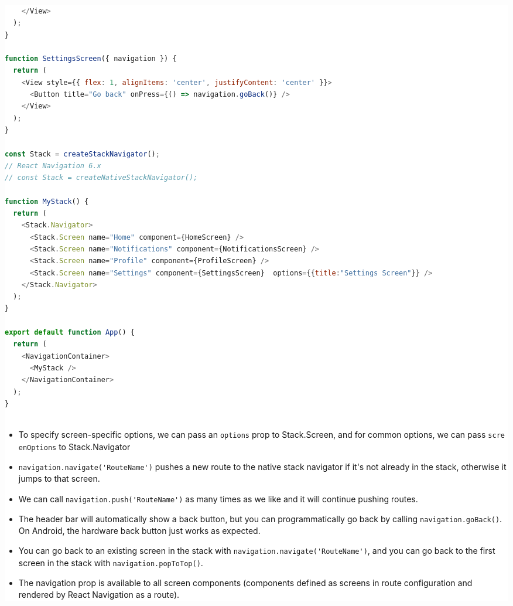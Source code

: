 ```js
    </View>
  );
}

function SettingsScreen({ navigation }) {
  return (
    <View style={{ flex: 1, alignItems: 'center', justifyContent: 'center' }}>
      <Button title="Go back" onPress={() => navigation.goBack()} />
    </View>
  );
}

const Stack = createStackNavigator();
// React Navigation 6.x
// const Stack = createNativeStackNavigator();

function MyStack() {
  return (
    <Stack.Navigator>
      <Stack.Screen name="Home" component={HomeScreen} />
      <Stack.Screen name="Notifications" component={NotificationsScreen} />
      <Stack.Screen name="Profile" component={ProfileScreen} />
      <Stack.Screen name="Settings" component={SettingsScreen}  options={{title:"Settings Screen"}} />
    </Stack.Navigator>
  );
}

export default function App() {
  return (
    <NavigationContainer>
      <MyStack />
    </NavigationContainer>
  );
}
      
```
      
- To specify screen-specific options, we can pass an `options` prop to Stack.Screen, and for common options, we can pass `screenOptions` to Stack.Navigator

- `navigation.navigate('RouteName')` pushes a new route to the native stack navigator if it's not already in the stack, otherwise it jumps to that screen.
- We can call `navigation.push('RouteName')` as many times as we like and it will continue pushing routes.
- The header bar will automatically show a back button, but you can programmatically go back by calling `navigation.goBack()`. On Android, the hardware back button just works as expected.
- You can go back to an existing screen in the stack with `navigation.navigate('RouteName')`, and you can go back to the first screen in the stack with `navigation.popToTop()`.
- The navigation prop is available to all screen components (components defined as screens in route configuration and rendered by React Navigation as a route).      
